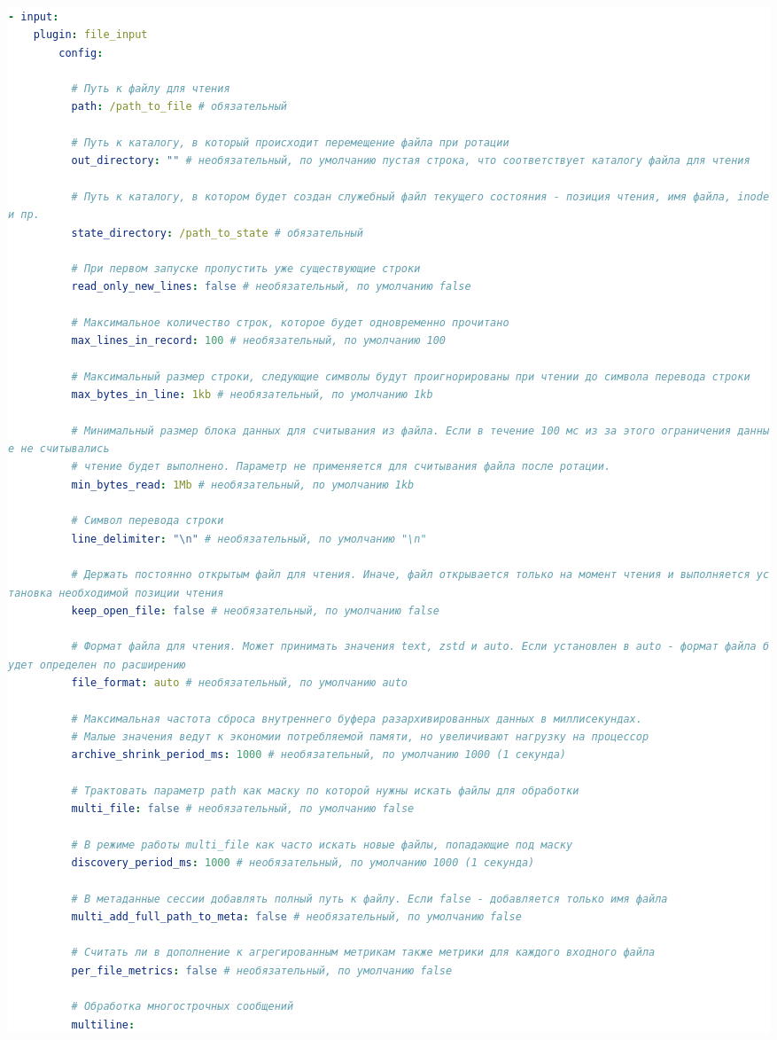 ```yaml
- input:
    plugin: file_input
        config:

          # Путь к файлу для чтения
          path: /path_to_file # обязательный

          # Путь к каталогу, в который происходит перемещение файла при ротации
          out_directory: "" # необязательный, по умолчанию пустая строка, что соответствует каталогу файла для чтения

          # Путь к каталогу, в котором будет создан служебный файл текущего состояния - позиция чтения, имя файла, inode и пр.
          state_directory: /path_to_state # обязательный

          # При первом запуске пропустить уже существующие строки
          read_only_new_lines: false # необязательный, по умолчанию false

          # Максимальное количество строк, которое будет одновременно прочитано  
          max_lines_in_record: 100 # необязательный, по умолчанию 100

          # Максимальный размер строки, следующие символы будут проигнорированы при чтении до символа перевода строки
          max_bytes_in_line: 1kb # необязательный, по умолчанию 1kb

          # Минимальный размер блока данных для считывания из файла. Если в течение 100 мс из за этого ограничения данные не считывались
          # чтение будет выполнено. Параметр не применяется для считывания файла после ротации.
          min_bytes_read: 1Mb # необязательный, по умолчанию 1kb

          # Символ перевода строки
          line_delimiter: "\n" # необязательный, по умолчанию "\n"

          # Держать постоянно открытым файл для чтения. Иначе, файл открывается только на момент чтения и выполняется установка необходимой позиции чтения
          keep_open_file: false # необязательный, по умолчанию false

          # Формат файла для чтения. Может принимать значения text, zstd и auto. Если установлен в auto - формат файла будет определен по расширению
          file_format: auto # необязательный, по умолчанию auto

          # Максимальная частота сброса внутреннего буфера разархивированных данных в миллисекундах.
          # Малые значения ведут к экономии потребляемой памяти, но увеличивают нагрузку на процессор
          archive_shrink_period_ms: 1000 # необязательный, по умолчанию 1000 (1 секунда)

          # Трактовать параметр path как маску по которой нужны искать файлы для обработки
          multi_file: false # необязательный, по умолчанию false

          # В режиме работы multi_file как часто искать новые файлы, попадающие под маску
          discovery_period_ms: 1000 # необязательный, по умолчанию 1000 (1 секунда)

          # В метаданные сессии добавлять полный путь к файлу. Если false - добавляется только имя файла
          multi_add_full_path_to_meta: false # необязательный, по умолчанию false

          # Считать ли в дополнение к агрегированным метрикам также метрики для каждого входного файла
          per_file_metrics: false # необязательный, по умолчанию false

          # Обработка многострочных сообщений
          multiline:
```